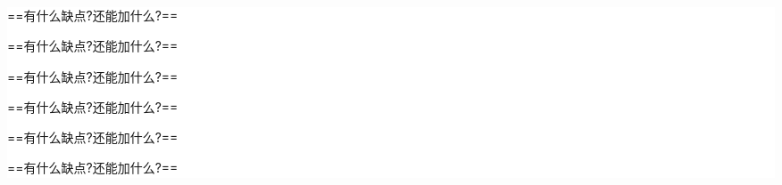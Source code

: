 










==有什么缺点?还能加什么?==





==有什么缺点?还能加什么?==





==有什么缺点?还能加什么?==





==有什么缺点?还能加什么?==





==有什么缺点?还能加什么?==





==有什么缺点?还能加什么?==





